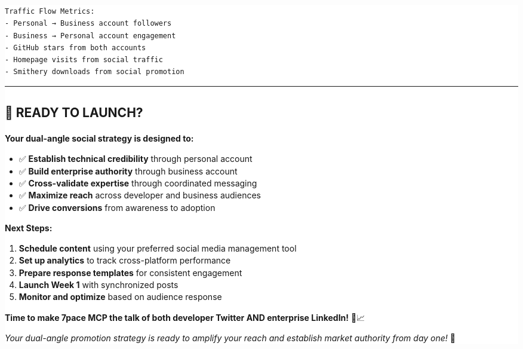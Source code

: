 ```
Traffic Flow Metrics:
- Personal → Business account followers
- Business → Personal account engagement
- GitHub stars from both accounts
- Homepage visits from social traffic
- Smithery downloads from social promotion
```

---

## 🚀 **READY TO LAUNCH?**

**Your dual-angle social strategy is designed to:**

- ✅ **Establish technical credibility** through personal account
- ✅ **Build enterprise authority** through business account
- ✅ **Cross-validate expertise** through coordinated messaging
- ✅ **Maximize reach** across developer and business audiences
- ✅ **Drive conversions** from awareness to adoption

**Next Steps:**

1. **Schedule content** using your preferred social media management tool
2. **Set up analytics** to track cross-platform performance
3. **Prepare response templates** for consistent engagement
4. **Launch Week 1** with synchronized posts
5. **Monitor and optimize** based on audience response

**Time to make 7pace MCP the talk of both developer Twitter AND enterprise LinkedIn!** 🚀📈

_Your dual-angle promotion strategy is ready to amplify your reach and establish market authority from day one!_ 💪
